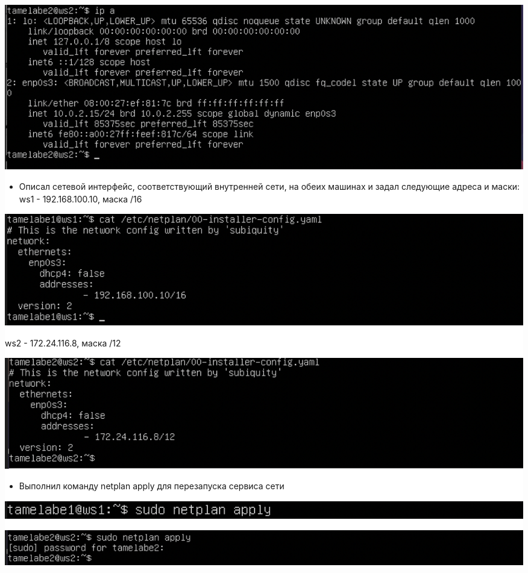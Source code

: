 ![ip1](src/image/2.0.2.png)

* Описал сетевой интерфейс, соответствующий внутренней сети, на обеих машинах и задал следующие адреса и маски: ws1 - 192.168.100.10, маска /16

![cfg](src/image/2.0.3.png)

ws2 - 172.24.116.8, маска /12

![cfg1](src/image/2.0.4.png)

* Выполнил команду netplan apply для перезапуска сервиса сети

![rb](src/image/2.0.5.png)

![rb1](src/image/2.0.6.png)
